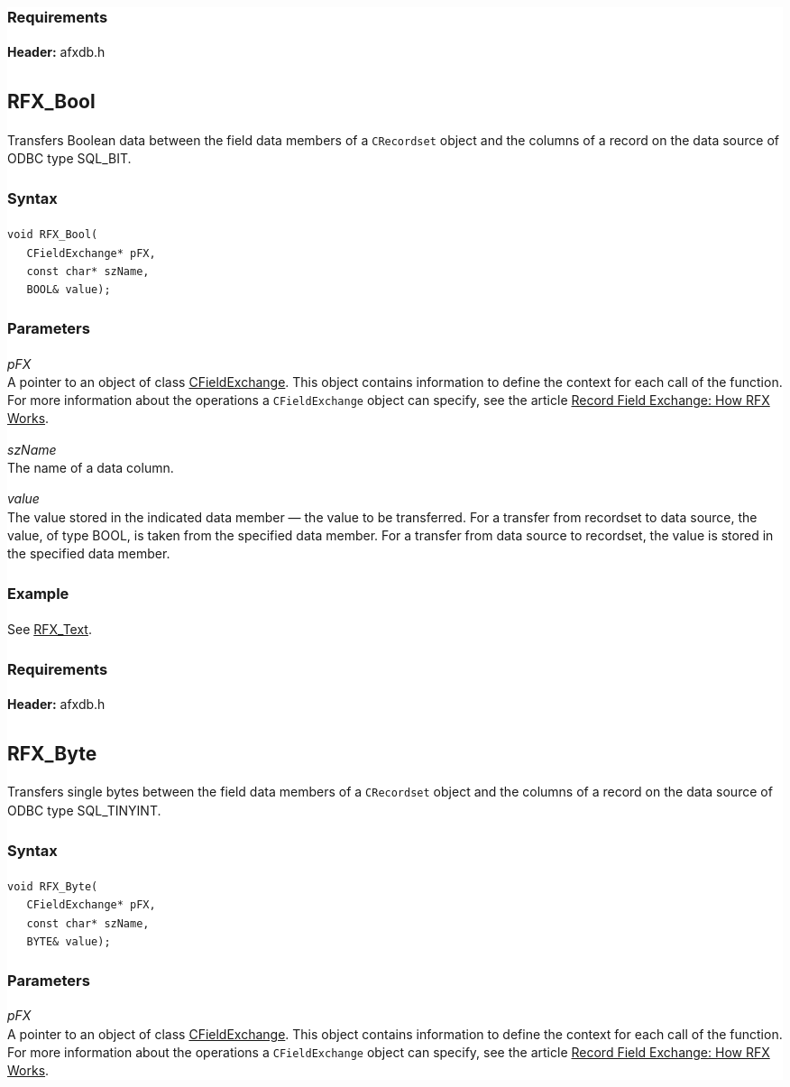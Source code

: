 ### Requirements  
 **Header:** afxdb.h  

## <a name="rfx_bool"></a>  RFX_Bool
Transfers Boolean data between the field data members of a `CRecordset` object and the columns of a record on the data source of ODBC type SQL_BIT.  
  
### Syntax  
  
```
void RFX_Bool(  
   CFieldExchange* pFX,  
   const char* szName,  
   BOOL& value);  
```  
  
### Parameters  
 *pFX*  
 A pointer to an object of class [CFieldExchange](cfieldexchange-class.md). This object contains information to define the context for each call of the function. For more information about the operations a `CFieldExchange` object can specify, see the article [Record Field Exchange: How RFX Works](../../data/odbc/record-field-exchange-how-rfx-works.md).  
  
 *szName*  
 The name of a data column.  
  
 *value*  
 The value stored in the indicated data member — the value to be transferred. For a transfer from recordset to data source, the value, of type BOOL, is taken from the specified data member. For a transfer from data source to recordset, the value is stored in the specified data member.  
  
### Example  
 See [RFX_Text](#rfx_text).  
  
### Requirements  
 **Header:** afxdb.h  

## <a name="rfx_byte"></a>  RFX_Byte
Transfers single bytes between the field data members of a `CRecordset` object and the columns of a record on the data source of ODBC type SQL_TINYINT.  
  
### Syntax  
  
```
void RFX_Byte(  
   CFieldExchange* pFX,  
   const char* szName,  
   BYTE& value);  
```  
  
### Parameters  
 *pFX*  
 A pointer to an object of class [CFieldExchange](cfieldexchange-class.md). This object contains information to define the context for each call of the function. For more information about the operations a `CFieldExchange` object can specify, see the article [Record Field Exchange: How RFX Works](../../data/odbc/record-field-exchange-how-rfx-works.md).  
  
